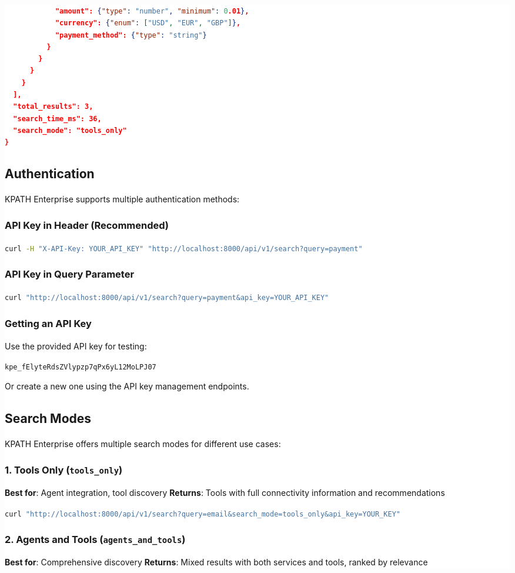 ```json
            "amount": {"type": "number", "minimum": 0.01},
            "currency": {"enum": ["USD", "EUR", "GBP"]},
            "payment_method": {"type": "string"}
          }
        }
      }
    }
  ],
  "total_results": 3,
  "search_time_ms": 36,
  "search_mode": "tools_only"
}
```

## Authentication

KPATH Enterprise supports multiple authentication methods:

### API Key in Header (Recommended)
```bash
curl -H "X-API-Key: YOUR_API_KEY" "http://localhost:8000/api/v1/search?query=payment"
```

### API Key in Query Parameter
```bash
curl "http://localhost:8000/api/v1/search?query=payment&api_key=YOUR_API_KEY"
```

### Getting an API Key

Use the provided API key for testing:
```
kpe_fElyteRdsZVlypzp7qPx6yL12MoLPJ07
```

Or create a new one using the API key management endpoints.

## Search Modes

KPATH Enterprise offers multiple search modes for different use cases:

### 1. Tools Only (`tools_only`)
**Best for**: Agent integration, tool discovery
**Returns**: Tools with full connectivity information and recommendations

```bash
curl "http://localhost:8000/api/v1/search?query=email&search_mode=tools_only&api_key=YOUR_KEY"
```

### 2. Agents and Tools (`agents_and_tools`)
**Best for**: Comprehensive discovery
**Returns**: Mixed results with both services and tools, ranked by relevance
